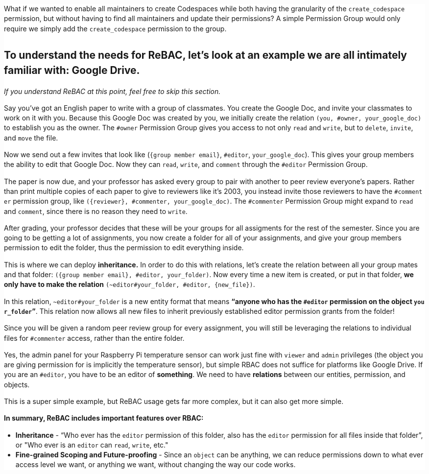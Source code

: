What if we wanted to enable all maintainers to create Codespaces while both having the granularity of the `create_codespace` permission, but without having to find all maintainers and update their permissions? A simple Permission Group would only require we simply add the `create_codespace` permission to the group.

## To understand the needs for ReBAC, let’s look at an example we are all intimately familiar with: Google Drive.

_If you understand ReBAC at this point, feel free to skip this section._

Say you’ve got an English paper to write with a group of classmates. You create the Google Doc, and invite your classmates to work on it with you. Because this Google Doc was created by you, we initially create the relation `(you, #owner, your_google_doc)` to establish you as the owner. The `#owner` Permission Group gives you access to not only `read` and `write`, but to `delete`, `invite`, and `move` the file.

Now we send out a few invites that look like (`{group member email}`, `#editor`, `your_google_doc`). This gives your group members the ability to edit that Google Doc. Now they can `read`, `write`, and `comment` through the `#editor` Permission Group.

The paper is now due, and your professor has asked every group to pair with another to peer review everyone’s papers. Rather than print multiple copies of each paper to give to reviewers like it’s 2003, you instead invite those reviewers to have the `#commenter` permission group, like `({reviewer}, #commenter, your_google_doc)`. The `#commenter` Permission Group might expand to `read` and `comment`, since there is no reason they need to `write`.

After grading, your professor decides that these will be your groups for all assigments for the rest of the semester. Since you are going to be getting a lot of assignments, you now create a folder for all of your assignments, and give your group members permission to edit the folder, thus the permission to edit everything inside.

This is where we can deploy **inheritance.** In order to do this with relations, let’s create the relation between all your group mates and that folder: `({group member email}, #editor, your_folder)`. Now every time a new item is created, or put in that folder, **we only have to make the relation** `(~editor#your_folder, #editor, {new_file})`.

In this relation, `~editor#your_folder` is a new entity format that means **“anyone who has the `#editor` permission on the object `your_folder`”**. This relation now allows all new files to inherit previously established editor permission grants from the folder!

Since you will be given a random peer review group for every assignment, you will still be leveraging the relations to individual files for `#commenter` access, rather than the entire folder.

Yes, the admin panel for your Raspberry Pi temperature sensor can work just fine with `viewer` and `admin` privileges (the object you are giving permission for is implicitly the temperature sensor), but simple RBAC does not suffice for platforms like Google Drive. If you are an `#editor`, you have to be an editor of **something**. We need to have **relations** between our entities, permission, and objects.

This is a super simple example, but ReBAC usage gets far more complex, but it can also get more simple.

**In summary, ReBAC includes important features over RBAC:**

- **Inheritance** - “Who ever has the `editor` permission of this folder, also has the `editor` permission for all files inside that folder”, or "Who ever is an `editor` can `read`, `write`, etc."
- **Fine-grained Scoping and Future-proofing** - Since an `object` can be anything, we can reduce permissions down to what ever access level we want, or anything we want, without changing the way our code works.

